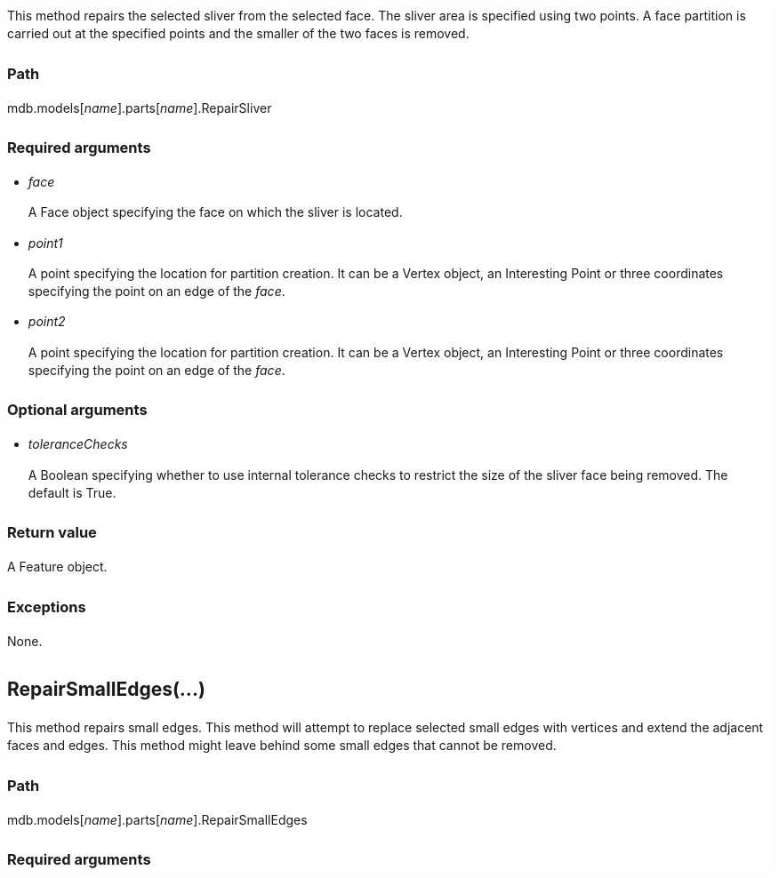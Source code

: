This method repairs the selected sliver from the selected face. The sliver area is specified using two points. A face partition is carried out at the specified points and the smaller of the two faces is removed.



### Path

mdb.models[*name*].parts[*name*].RepairSliver

### Required arguments

- *face*

  A Face object specifying the face on which the sliver is located.

- *point1*

  A point specifying the location for partition creation. It can be a Vertex object, an Interesting Point or three coordinates specifying the point on an edge of the *face*.

- *point2*

  A point specifying the location for partition creation. It can be a Vertex object, an Interesting Point or three coordinates specifying the point on an edge of the *face*.

### Optional arguments

- *toleranceChecks*

  A Boolean specifying whether to use internal tolerance checks to restrict the size of the sliver face being removed. The default is True.

### Return value

A Feature object.

### Exceptions

None.



## RepairSmallEdges(...)



This method repairs small edges. This method will attempt to replace selected small edges with vertices and extend the adjacent faces and edges. This method might leave behind some small edges that cannot be removed.



### Path

mdb.models[*name*].parts[*name*].RepairSmallEdges

### Required arguments
